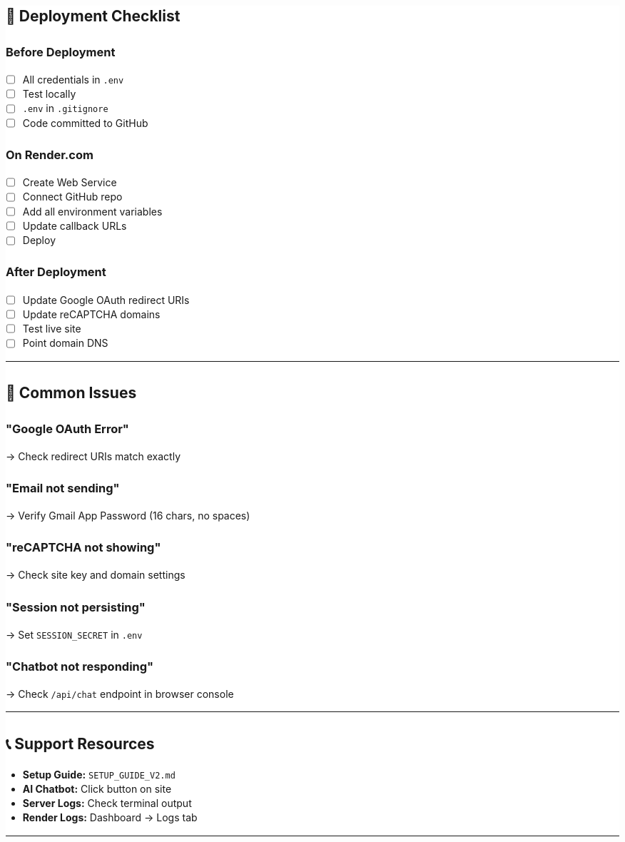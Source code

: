 
## 🚀 Deployment Checklist

### Before Deployment
- [ ] All credentials in `.env`
- [ ] Test locally
- [ ] `.env` in `.gitignore`
- [ ] Code committed to GitHub

### On Render.com
- [ ] Create Web Service
- [ ] Connect GitHub repo
- [ ] Add all environment variables
- [ ] Update callback URLs
- [ ] Deploy

### After Deployment
- [ ] Update Google OAuth redirect URIs
- [ ] Update reCAPTCHA domains
- [ ] Test live site
- [ ] Point domain DNS

---

## 🐛 Common Issues

### "Google OAuth Error"
→ Check redirect URIs match exactly

### "Email not sending"
→ Verify Gmail App Password (16 chars, no spaces)

### "reCAPTCHA not showing"
→ Check site key and domain settings

### "Session not persisting"
→ Set `SESSION_SECRET` in `.env`

### "Chatbot not responding"
→ Check `/api/chat` endpoint in browser console

---

## 📞 Support Resources

- **Setup Guide:** `SETUP_GUIDE_V2.md`
- **AI Chatbot:** Click button on site
- **Server Logs:** Check terminal output
- **Render Logs:** Dashboard → Logs tab

---
